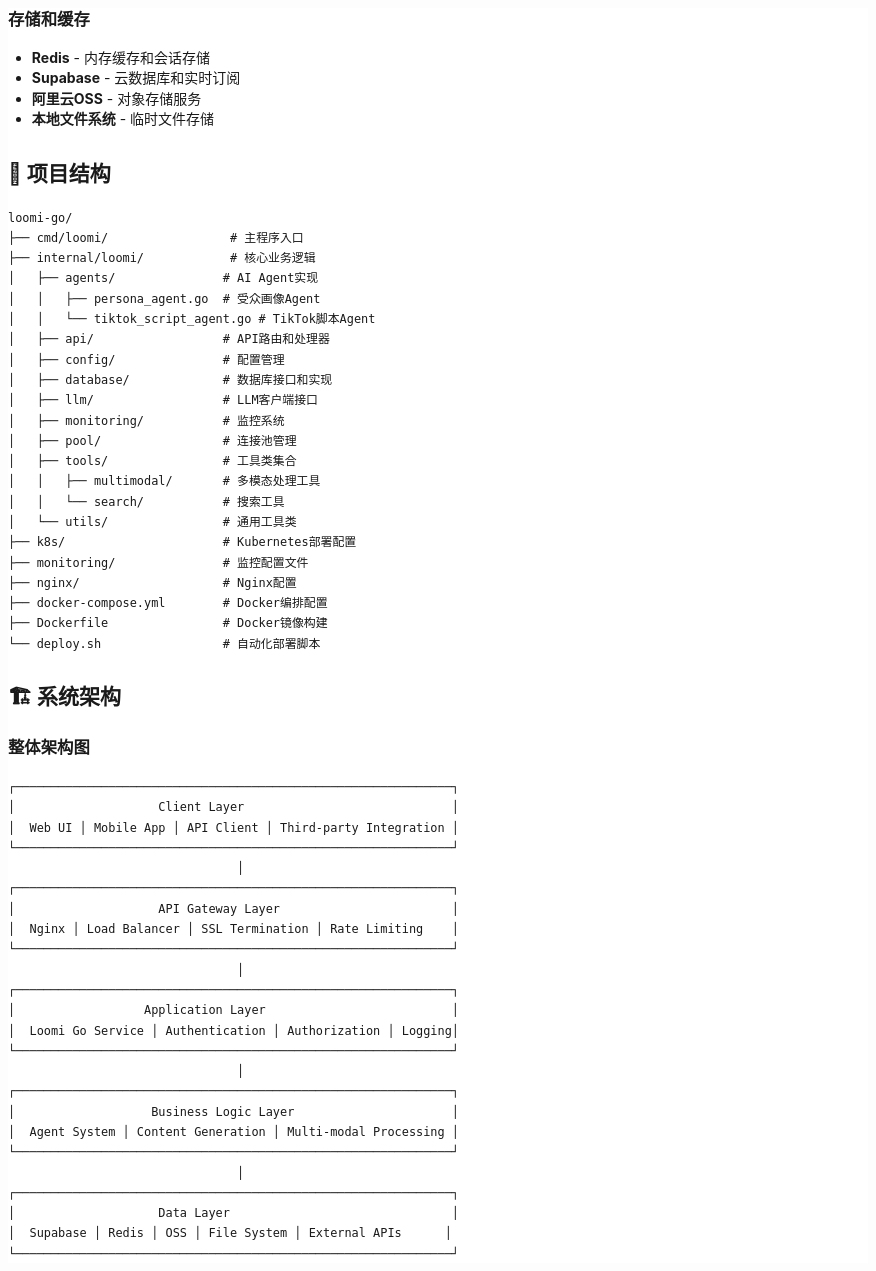 ### 存储和缓存
- **Redis** - 内存缓存和会话存储
- **Supabase** - 云数据库和实时订阅
- **阿里云OSS** - 对象存储服务
- **本地文件系统** - 临时文件存储

## 📁 项目结构

```
loomi-go/
├── cmd/loomi/                 # 主程序入口
├── internal/loomi/            # 核心业务逻辑
│   ├── agents/               # AI Agent实现
│   │   ├── persona_agent.go  # 受众画像Agent
│   │   └── tiktok_script_agent.go # TikTok脚本Agent
│   ├── api/                  # API路由和处理器
│   ├── config/               # 配置管理
│   ├── database/             # 数据库接口和实现
│   ├── llm/                  # LLM客户端接口
│   ├── monitoring/           # 监控系统
│   ├── pool/                 # 连接池管理
│   ├── tools/                # 工具类集合
│   │   ├── multimodal/       # 多模态处理工具
│   │   └── search/           # 搜索工具
│   └── utils/                # 通用工具类
├── k8s/                      # Kubernetes部署配置
├── monitoring/               # 监控配置文件
├── nginx/                    # Nginx配置
├── docker-compose.yml        # Docker编排配置
├── Dockerfile                # Docker镜像构建
└── deploy.sh                 # 自动化部署脚本
```

## 🏗️ 系统架构

### 整体架构图
```
┌─────────────────────────────────────────────────────────────┐
│                    Client Layer                             │
│  Web UI │ Mobile App │ API Client │ Third-party Integration │
└─────────────────────────────────────────────────────────────┘
                                │
┌─────────────────────────────────────────────────────────────┐
│                    API Gateway Layer                        │
│  Nginx │ Load Balancer │ SSL Termination │ Rate Limiting    │
└─────────────────────────────────────────────────────────────┘
                                │
┌─────────────────────────────────────────────────────────────┐
│                  Application Layer                          │
│  Loomi Go Service │ Authentication │ Authorization │ Logging│
└─────────────────────────────────────────────────────────────┘
                                │
┌─────────────────────────────────────────────────────────────┐
│                   Business Logic Layer                      │
│  Agent System │ Content Generation │ Multi-modal Processing │
└─────────────────────────────────────────────────────────────┘
                                │
┌─────────────────────────────────────────────────────────────┐
│                    Data Layer                               │
│  Supabase │ Redis │ OSS │ File System │ External APIs      │
└─────────────────────────────────────────────────────────────┘
```

